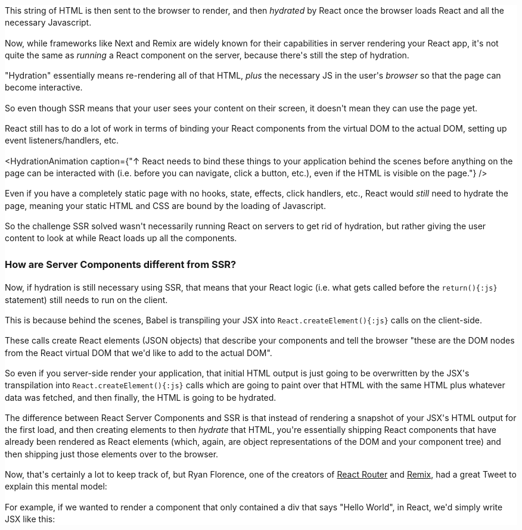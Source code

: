 This string of HTML is then sent to the browser to render, and then *hydrated* by React once the browser loads React and all the necessary Javascript.

Now, while frameworks like Next and Remix are widely known for their capabilities in server rendering your React app, it's not quite the same as *running* a React component on the server, because there's still the step of hydration.

"Hydration" essentially means re-rendering all of that HTML, *plus* the necessary JS in the user's *browser* so that the page can become interactive.

So even though SSR means that your user sees your content on their screen, it doesn't mean they can use the page yet.

React still has to do a lot of work in terms of binding your React components from the virtual DOM to the actual DOM, setting up event listeners/handlers, etc.

<HydrationAnimation caption={"↑ React needs to bind these things to your application behind the scenes before anything on the page can be interacted with (i.e. before you can navigate, click a button, etc.), even if the HTML is visible on the page."} />

Even if you have a completely static page with no hooks, state, effects, click handlers, etc., React would *still* need to hydrate the page, meaning your static HTML and CSS are bound by the loading of Javascript.

So the challenge SSR solved wasn't necessarily running React on servers to get rid of hydration, but rather giving the user content to look at while React loads up all the components.

### How are Server Components different from SSR?

Now, if hydration is still necessary using SSR, that means that your React logic (i.e. what gets called before the `return(){:js}` statement) still needs to run on the client.

This is because behind the scenes, Babel is transpiling your JSX into `React.createElement(){:js}` calls on the client-side.

These calls create React elements (JSON objects) that describe your components and tell the browser "these are the DOM nodes from the React virtual DOM that we'd like to add to the actual DOM".

So even if you server-side render your application, that initial HTML output is just going to be overwritten by the JSX's transpilation into `React.createElement(){:js}` calls which are going to paint over that HTML with the same HTML plus whatever data was fetched, and then finally, the HTML is going to be hydrated.

The difference between React Server Components and SSR is that instead of rendering a snapshot of your JSX's HTML output for the first load, and then creating elements to then *hydrate* that HTML, you're essentially shipping React components that have already been rendered as React elements (which, again, are object representations of the DOM and your component tree) and then shipping just those elements over to the browser.

Now, that's certainly a lot to keep track of, but Ryan Florence, one of the creators of [React Router](https://reactrouter.com) and [Remix](https://remix.run), had a great Tweet to explain this mental model:



For example, if we wanted to render a component that only contained a div that says "Hello World", in React, we'd simply write JSX like this:
